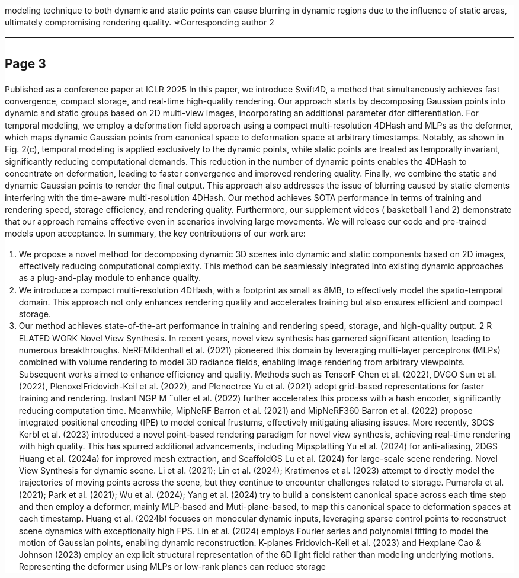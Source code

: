 modeling technique to both dynamic and static points can cause blurring in dynamic regions due to
the influence of static areas, ultimately compromising rendering quality.
∗Corresponding author
2

---

## Page 3

Published as a conference paper at ICLR 2025
In this paper, we introduce Swift4D, a method that simultaneously achieves fast convergence,
compact storage, and real-time high-quality rendering. Our approach starts by decomposing
Gaussian points into dynamic and static groups based on 2D multi-view images, incorporating an
additional parameter dfor differentiation. For temporal modeling, we employ a deformation field
approach using a compact multi-resolution 4DHash and MLPs as the deformer, which maps dynamic
Gaussian points from canonical space to deformation space at arbitrary timestamps. Notably, as
shown in Fig. 2(c), temporal modeling is applied exclusively to the dynamic points, while static
points are treated as temporally invariant, significantly reducing computational demands. This
reduction in the number of dynamic points enables the 4DHash to concentrate on deformation,
leading to faster convergence and improved rendering quality. Finally, we combine the static and
dynamic Gaussian points to render the final output. This approach also addresses the issue of
blurring caused by static elements interfering with the time-aware multi-resolution 4DHash.
Our method achieves SOTA performance in terms of training and rendering speed, storage efficiency,
and rendering quality. Furthermore, our supplement videos ( basketball 1 and 2) demonstrate that
our approach remains effective even in scenarios involving large movements. We will release our
code and pre-trained models upon acceptance. In summary, the key contributions of our work are:
1) We propose a novel method for decomposing dynamic 3D scenes into dynamic and static
components based on 2D images, effectively reducing computational complexity. This
method can be seamlessly integrated into existing dynamic approaches as a plug-and-play
module to enhance quality.
2) We introduce a compact multi-resolution 4DHash, with a footprint as small as 8MB, to
effectively model the spatio-temporal domain. This approach not only enhances rendering
quality and accelerates training but also ensures efficient and compact storage.
3) Our method achieves state-of-the-art performance in training and rendering speed, storage,
and high-quality output.
2 R ELATED WORK
Novel View Synthesis. In recent years, novel view synthesis has garnered significant attention,
leading to numerous breakthroughs. NeRFMildenhall et al. (2021) pioneered this domain
by leveraging multi-layer perceptrons (MLPs) combined with volume rendering to model 3D
radiance fields, enabling image rendering from arbitrary viewpoints. Subsequent works aimed to
enhance efficiency and quality. Methods such as TensorF Chen et al. (2022), DVGO Sun et al.
(2022), PlenoxelFridovich-Keil et al. (2022), and Plenoctree Yu et al. (2021) adopt grid-based
representations for faster training and rendering. Instant NGP M ¨uller et al. (2022) further accelerates
this process with a hash encoder, significantly reducing computation time. Meanwhile, MipNeRF
Barron et al. (2021) and MipNeRF360 Barron et al. (2022) propose integrated positional encoding
(IPE) to model conical frustums, effectively mitigating aliasing issues. More recently, 3DGS Kerbl
et al. (2023) introduced a novel point-based rendering paradigm for novel view synthesis, achieving
real-time rendering with high quality. This has spurred additional advancements, including
Mipsplatting Yu et al. (2024) for anti-aliasing, 2DGS Huang et al. (2024a) for improved mesh
extraction, and ScaffoldGS Lu et al. (2024) for large-scale scene rendering.
Novel View Synthesis for dynamic scene. Li et al. (2021); Lin et al. (2024); Kratimenos et al.
(2023) attempt to directly model the trajectories of moving points across the scene, but they continue
to encounter challenges related to storage. Pumarola et al. (2021); Park et al. (2021); Wu et al.
(2024); Yang et al. (2024) try to build a consistent canonical space across each time step and
then employ a deformer, mainly MLP-based and Muti-plane-based, to map this canonical space
to deformation spaces at each timestamp. Huang et al. (2024b) focuses on monocular dynamic
inputs, leveraging sparse control points to reconstruct scene dynamics with exceptionally high FPS.
Lin et al. (2024) employs Fourier series and polynomial fitting to model the motion of Gaussian
points, enabling dynamic reconstruction. K-planes Fridovich-Keil et al. (2023) and Hexplane Cao &
Johnson (2023) employ an explicit structural representation of the 6D light field rather than modeling
underlying motions. Representing the deformer using MLPs or low-rank planes can reduce storage